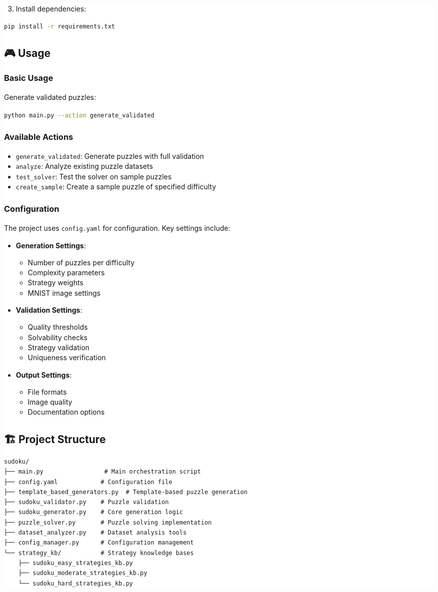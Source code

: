3. Install dependencies:
```bash
pip install -r requirements.txt
```

## 🎮 Usage

### Basic Usage

Generate validated puzzles:
```bash
python main.py --action generate_validated
```

### Available Actions

- `generate_validated`: Generate puzzles with full validation
- `analyze`: Analyze existing puzzle datasets
- `test_solver`: Test the solver on sample puzzles
- `create_sample`: Create a sample puzzle of specified difficulty

### Configuration

The project uses `config.yaml` for configuration. Key settings include:

- **Generation Settings**:
  - Number of puzzles per difficulty
  - Complexity parameters
  - Strategy weights
  - MNIST image settings

- **Validation Settings**:
  - Quality thresholds
  - Solvability checks
  - Strategy validation
  - Uniqueness verification

- **Output Settings**:
  - File formats
  - Image quality
  - Documentation options

## 🏗️ Project Structure

```
sudoku/
├── main.py                 # Main orchestration script
├── config.yaml            # Configuration file
├── template_based_generators.py  # Template-based puzzle generation
├── sudoku_validator.py    # Puzzle validation
├── sudoku_generator.py    # Core generation logic
├── puzzle_solver.py       # Puzzle solving implementation
├── dataset_analyzer.py    # Dataset analysis tools
├── config_manager.py      # Configuration management
└── strategy_kb/           # Strategy knowledge bases
    ├── sudoku_easy_strategies_kb.py
    ├── sudoku_moderate_strategies_kb.py
    └── sudoku_hard_strategies_kb.py
```
